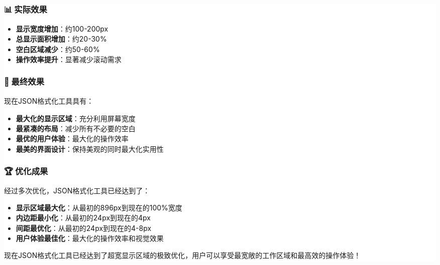 ### 📊 实际效果
- **显示宽度增加**：约100-200px
- **总显示面积增加**：约20-30%
- **空白区域减少**：约50-60%
- **操作效率提升**：显著减少滚动需求

### 🌟 最终效果
现在JSON格式化工具具有：
- **最大化的显示区域**：充分利用屏幕宽度
- **最紧凑的布局**：减少所有不必要的空白
- **最优的用户体验**：最大化的操作效率
- **最美的界面设计**：保持美观的同时最大化实用性

### 🏆 优化成果
经过多次优化，JSON格式化工具已经达到了：
- **显示区域最大化**：从最初的896px到现在的100%宽度
- **内边距最小化**：从最初的24px到现在的4px
- **间距最优化**：从最初的24px到现在的4-8px
- **用户体验最佳化**：最大化的操作效率和视觉效果

现在JSON格式化工具已经达到了超宽显示区域的极致优化，用户可以享受最宽敞的工作区域和最高效的操作体验！
